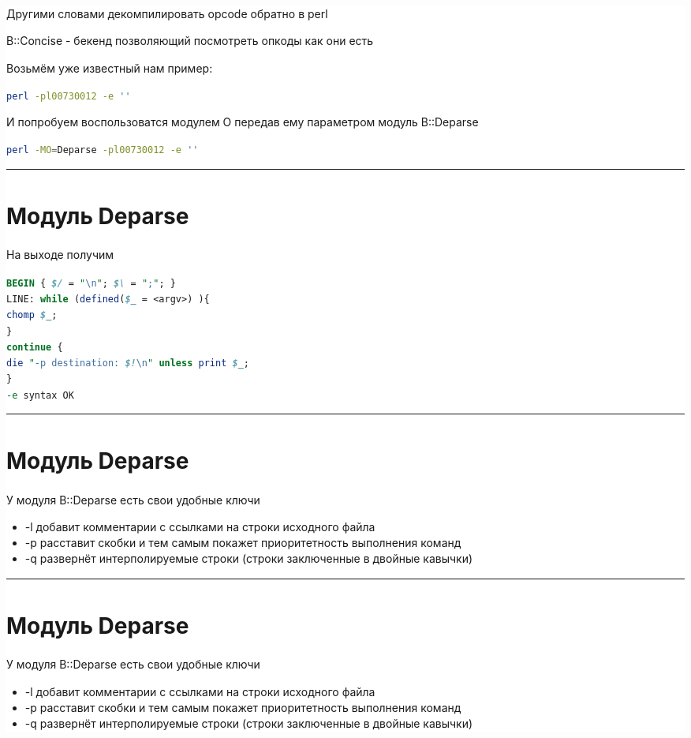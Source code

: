 Другими словами декомпилировать opcode обратно в perl

B::Concise - бекенд позволяющий посмотреть опкоды как они есть

Возьмём уже известный нам пример:

```bash
perl -pl00730012 -e ''
```

И попробуем воспользоватся модулем O передав ему параметром модуль B::Deparse

```bash
perl -MO=Deparse -pl00730012 -e ''
```

---

# Модуль Deparse

На выходе получим

```perl
BEGIN { $/ = "\n"; $\ = ";"; }
LINE: while (defined($_ = <argv>) ){
chomp $_;
}
continue {
die "-p destination: $!\n" unless print $_;
}
-e syntax OK
```

</argv>

---

# Модуль Deparse

У модуля B::Deparse есть свои удобные ключи

- -l добавит комментарии с ссылками на строки исходного файла
- -p расставит скобки и тем самым покажет приоритетность выполнения команд
- -q развернёт интерполируемые строки (строки заключенные в двойные кавычки)

---

# Модуль Deparse

У модуля B::Deparse есть свои удобные ключи

- -l добавит комментарии с ссылками на строки исходного файла
- -p расставит скобки и тем самым покажет приоритетность выполнения команд
- -q развернёт интерполируемые строки (строки заключенные в двойные кавычки)
